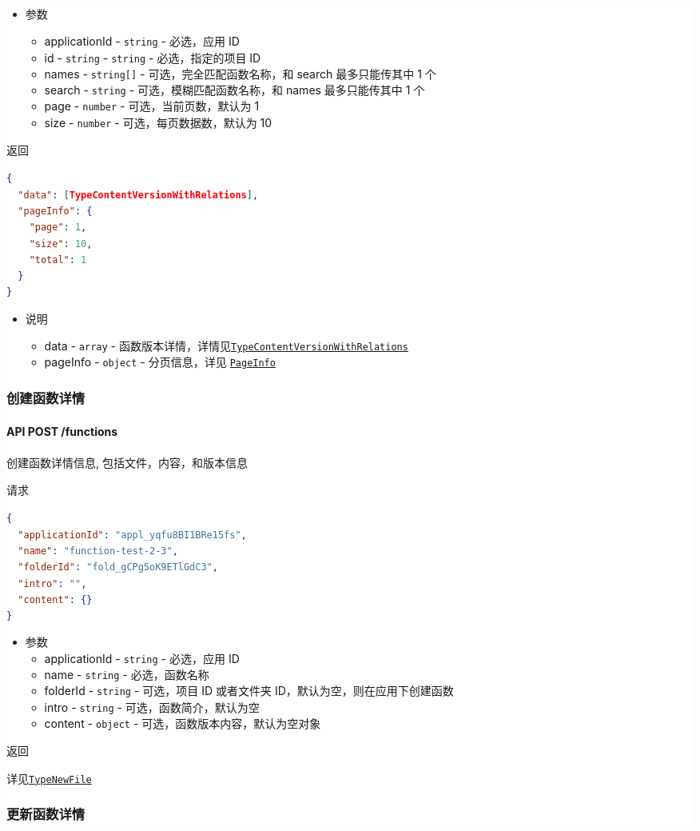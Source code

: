 - 参数

  - applicationId - `string` - 必选，应用 ID
  - id - `string` - `string` - 必选，指定的项目 ID
  - names - `string[]` - 可选，完全匹配函数名称，和 search 最多只能传其中 1 个
  - search - `string` - 可选，模糊匹配函数名称，和 names 最多只能传其中 1 个
  - page - `number` - 可选，当前页数，默认为 1
  - size - `number` - 可选，每页数据数，默认为 10

返回

```json
{
  "data": [TypeContentVersionWithRelations],
  "pageInfo": {
    "page": 1,
    "size": 10,
    "total": 1
  }
}
```

- 说明

  - data - `array` - 函数版本详情，详情见[`TypeContentVersionWithRelations`](#typecontentversionwithrelations)
  - pageInfo - `object` - 分页信息，详见 [`PageInfo`](#pageinfo)

### 创建函数详情

#### <Badge>API</Badge> POST /functions

创建函数详情信息, 包括文件，内容，和版本信息

请求

```json
{
  "applicationId": "appl_yqfu8BI1BRe15fs",
  "name": "function-test-2-3",
  "folderId": "fold_gCPg5oK9ETlGdC3",
  "intro": "",
  "content": {}
}
```

- 参数
  - applicationId - `string` - 必选，应用 ID
  - name - `string` - 必选，函数名称
  - folderId - `string` - 可选，项目 ID 或者文件夹 ID，默认为空，则在应用下创建函数
  - intro - `string` - 可选，函数简介，默认为空
  - content - `object` - 可选，函数版本内容，默认为空对象

返回

详见[`TypeNewFile`](#typenewfile)

### 更新函数详情
